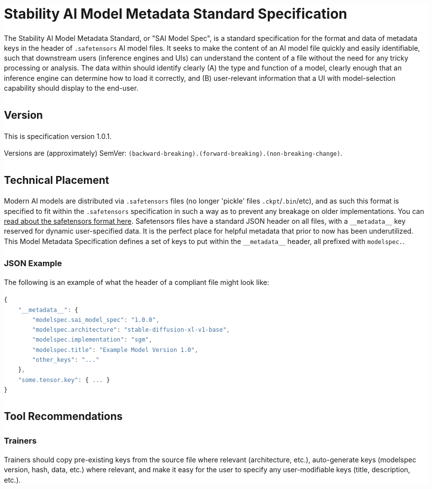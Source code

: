 # Stability AI Model Metadata Standard Specification

The Stability AI Model Metadata Standard, or "SAI Model Spec", is a standard specification for the format and data of metadata keys in the header of `.safetensors` AI model files.
It seeks to make the content of an AI model file quickly and easily identifiable, such that downstream users (inference engines and UIs) can understand the content of a file without the need for any tricky processing or analysis.
The data within should identify clearly (A) the type and function of a model, clearly enough that an inference engine can determine how to load it correctly, and (B) user-relevant information that a UI with model-selection capability should display to the end-user.

## Version

This is specification version 1.0.1.

Versions are (approximately) SemVer: `(backward-breaking).(forward-breaking).(non-breaking-change)`.

## Technical Placement

Modern AI models are distributed via `.safetensors` files (no longer 'pickle' files `.ckpt`/`.bin`/etc), and as such this format is specified to fit within the `.safetensors` specification in such a way as to prevent any breakage on older implementations. You can [read about the safetensors format here](https://github.com/huggingface/safetensors/tree/main/safetensors). Safetensors files have a standard JSON header on all files, with a `__metadata__` key reserved for dynamic user-specified data. It is the perfect place for helpful metadata that prior to now has been underutilized. This Model Metadata Specification defines a set of keys to put within the `__metadata__` header, all prefixed with `modelspec.`.

### JSON Example

The following is an example of what the header of a compliant file might look like:

```js
{
    "__metadata__": {
        "modelspec.sai_model_spec": "1.0.0",
        "modelspec.architecture": "stable-diffusion-xl-v1-base",
        "modelspec.implementation": "sgm",
        "modelspec.title": "Example Model Version 1.0",
        "other_keys": "..."
    },
    "some.tensor.key": { ... }
}
```

## Tool Recommendations

### Trainers

Trainers should copy pre-existing keys from the source file where relevant (architecture, etc.), auto-generate keys (modelspec version, hash, data, etc.) where relevant, and make it easy for the user to specify any user-modifiable keys (title, description, etc.).
